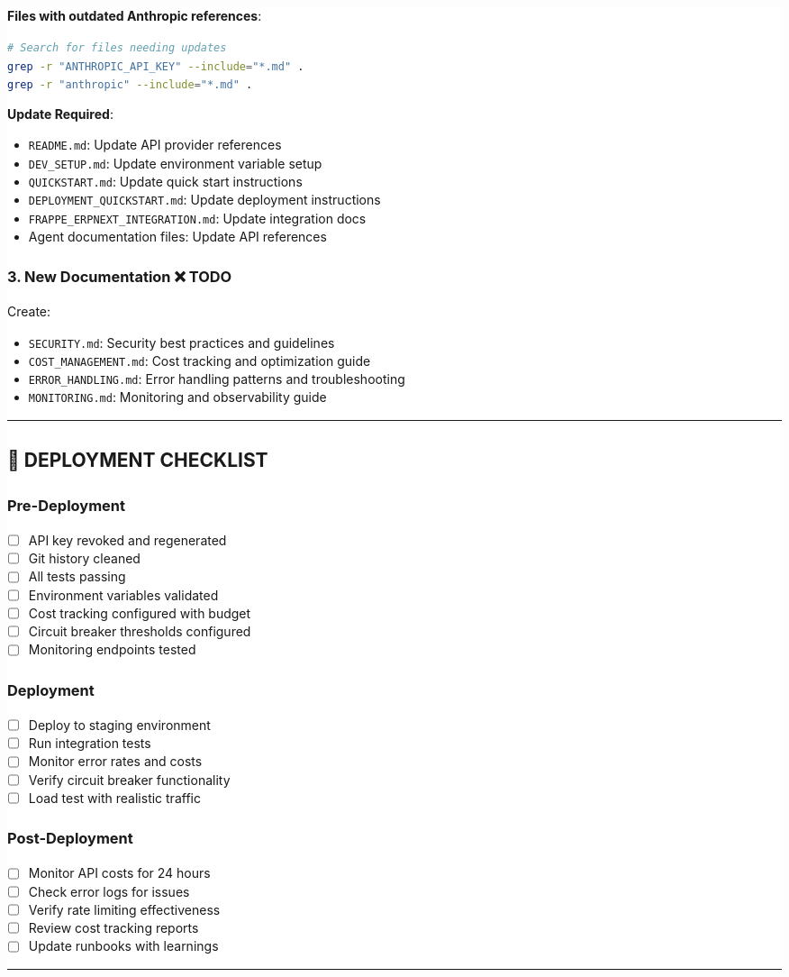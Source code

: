 **Files with outdated Anthropic references**:
```bash
# Search for files needing updates
grep -r "ANTHROPIC_API_KEY" --include="*.md" .
grep -r "anthropic" --include="*.md" .
```

**Update Required**:
- `README.md`: Update API provider references
- `DEV_SETUP.md`: Update environment variable setup
- `QUICKSTART.md`: Update quick start instructions
- `DEPLOYMENT_QUICKSTART.md`: Update deployment instructions
- `FRAPPE_ERPNEXT_INTEGRATION.md`: Update integration docs
- Agent documentation files: Update API references

### 3. New Documentation ❌ TODO

Create:
- `SECURITY.md`: Security best practices and guidelines
- `COST_MANAGEMENT.md`: Cost tracking and optimization guide
- `ERROR_HANDLING.md`: Error handling patterns and troubleshooting
- `MONITORING.md`: Monitoring and observability guide

---

## 🚀 DEPLOYMENT CHECKLIST

### Pre-Deployment
- [ ] API key revoked and regenerated
- [ ] Git history cleaned
- [ ] All tests passing
- [ ] Environment variables validated
- [ ] Cost tracking configured with budget
- [ ] Circuit breaker thresholds configured
- [ ] Monitoring endpoints tested

### Deployment
- [ ] Deploy to staging environment
- [ ] Run integration tests
- [ ] Monitor error rates and costs
- [ ] Verify circuit breaker functionality
- [ ] Load test with realistic traffic

### Post-Deployment
- [ ] Monitor API costs for 24 hours
- [ ] Check error logs for issues
- [ ] Verify rate limiting effectiveness
- [ ] Review cost tracking reports
- [ ] Update runbooks with learnings

---
